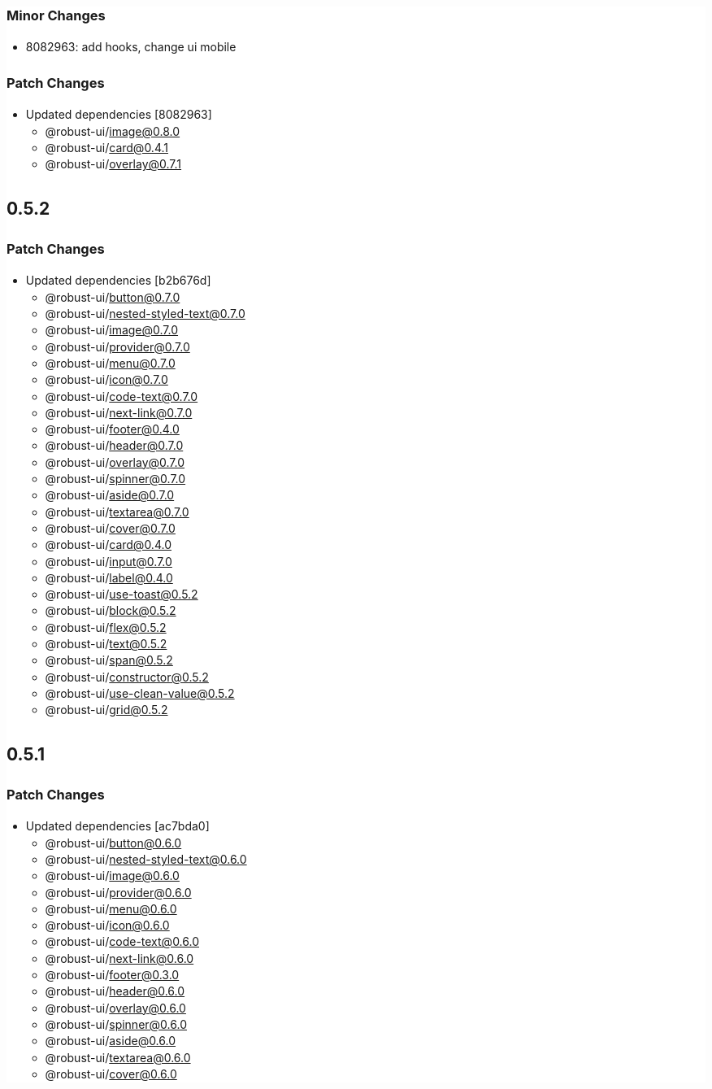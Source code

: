### Minor Changes

- 8082963: add hooks, change ui mobile

### Patch Changes

- Updated dependencies [8082963]
  - @robust-ui/image@0.8.0
  - @robust-ui/card@0.4.1
  - @robust-ui/overlay@0.7.1

## 0.5.2

### Patch Changes

- Updated dependencies [b2b676d]
  - @robust-ui/button@0.7.0
  - @robust-ui/nested-styled-text@0.7.0
  - @robust-ui/image@0.7.0
  - @robust-ui/provider@0.7.0
  - @robust-ui/menu@0.7.0
  - @robust-ui/icon@0.7.0
  - @robust-ui/code-text@0.7.0
  - @robust-ui/next-link@0.7.0
  - @robust-ui/footer@0.4.0
  - @robust-ui/header@0.7.0
  - @robust-ui/overlay@0.7.0
  - @robust-ui/spinner@0.7.0
  - @robust-ui/aside@0.7.0
  - @robust-ui/textarea@0.7.0
  - @robust-ui/cover@0.7.0
  - @robust-ui/card@0.4.0
  - @robust-ui/input@0.7.0
  - @robust-ui/label@0.4.0
  - @robust-ui/use-toast@0.5.2
  - @robust-ui/block@0.5.2
  - @robust-ui/flex@0.5.2
  - @robust-ui/text@0.5.2
  - @robust-ui/span@0.5.2
  - @robust-ui/constructor@0.5.2
  - @robust-ui/use-clean-value@0.5.2
  - @robust-ui/grid@0.5.2

## 0.5.1

### Patch Changes

- Updated dependencies [ac7bda0]
  - @robust-ui/button@0.6.0
  - @robust-ui/nested-styled-text@0.6.0
  - @robust-ui/image@0.6.0
  - @robust-ui/provider@0.6.0
  - @robust-ui/menu@0.6.0
  - @robust-ui/icon@0.6.0
  - @robust-ui/code-text@0.6.0
  - @robust-ui/next-link@0.6.0
  - @robust-ui/footer@0.3.0
  - @robust-ui/header@0.6.0
  - @robust-ui/overlay@0.6.0
  - @robust-ui/spinner@0.6.0
  - @robust-ui/aside@0.6.0
  - @robust-ui/textarea@0.6.0
  - @robust-ui/cover@0.6.0